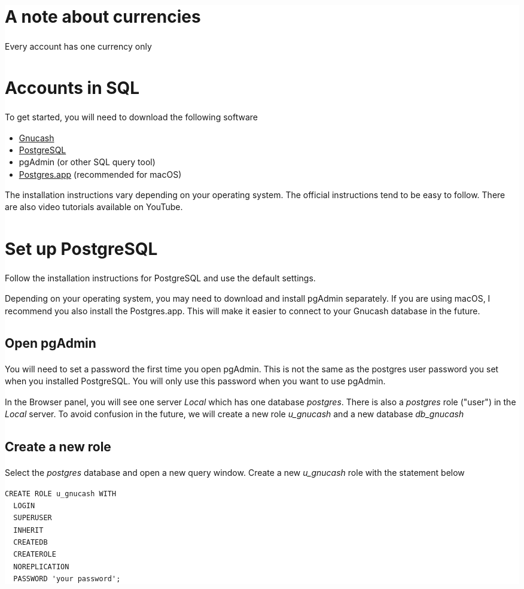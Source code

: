 # A note about currencies

Every account has one currency only

# Accounts in SQL




To get started, you will need to download the following software

* [Gnucash](https://www.gnucash.org/download.phtml)
* [PostgreSQL](https://www.postgresql.org/download/)
* pgAdmin (or other SQL query tool)
* [Postgres.app](https://postgresapp.com/) (recommended for macOS)

The installation instructions vary depending on your operating system. The official instructions tend to be easy to follow. There are also video tutorials available on YouTube.

# Set up PostgreSQL

Follow the installation instructions for PostgreSQL and use the default settings. 

Depending on your operating system, you may need to download and install pgAdmin separately. If you are using macOS, I recommend you also install the Postgres.app. This will make it easier to connect to your Gnucash database in the future. 

## Open pgAdmin

You will need to set a password the first time you open pgAdmin. This is not the same as the postgres user password you set when you installed PostgreSQL. You will only use this password when you want to use pgAdmin.

In the Browser panel, you will see one server _Local_ which has one database _postgres_. There is also a _postgres_ role ("user") in the _Local_ server. To avoid confusion in the future, we will create a new role _u_gnucash_ and a new database _db_gnucash_ 

## Create a new role

Select the _postgres_ database and open a new query window. Create a new _u_gnucash_ role with the statement below

```
CREATE ROLE u_gnucash WITH
  LOGIN
  SUPERUSER
  INHERIT
  CREATEDB
  CREATEROLE
  NOREPLICATION
  PASSWORD 'your password';
```
